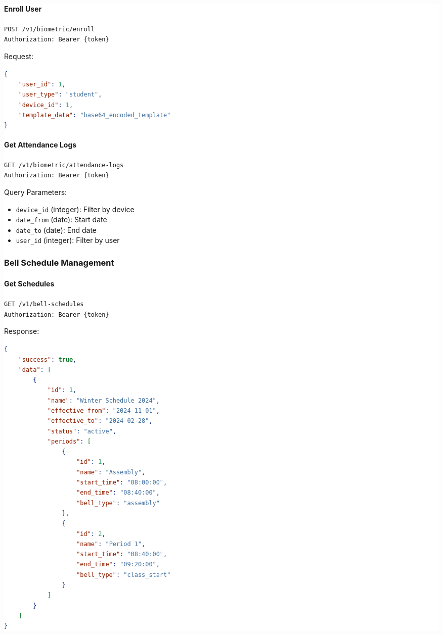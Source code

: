 #### Enroll User
```http
POST /v1/biometric/enroll
Authorization: Bearer {token}
```

Request:
```json
{
    "user_id": 1,
    "user_type": "student",
    "device_id": 1,
    "template_data": "base64_encoded_template"
}
```

#### Get Attendance Logs
```http
GET /v1/biometric/attendance-logs
Authorization: Bearer {token}
```

Query Parameters:
- `device_id` (integer): Filter by device
- `date_from` (date): Start date
- `date_to` (date): End date
- `user_id` (integer): Filter by user

### Bell Schedule Management

#### Get Schedules
```http
GET /v1/bell-schedules
Authorization: Bearer {token}
```

Response:
```json
{
    "success": true,
    "data": [
        {
            "id": 1,
            "name": "Winter Schedule 2024",
            "effective_from": "2024-11-01",
            "effective_to": "2024-02-28",
            "status": "active",
            "periods": [
                {
                    "id": 1,
                    "name": "Assembly",
                    "start_time": "08:00:00",
                    "end_time": "08:40:00",
                    "bell_type": "assembly"
                },
                {
                    "id": 2,
                    "name": "Period 1",
                    "start_time": "08:40:00",
                    "end_time": "09:20:00",
                    "bell_type": "class_start"
                }
            ]
        }
    ]
}
```